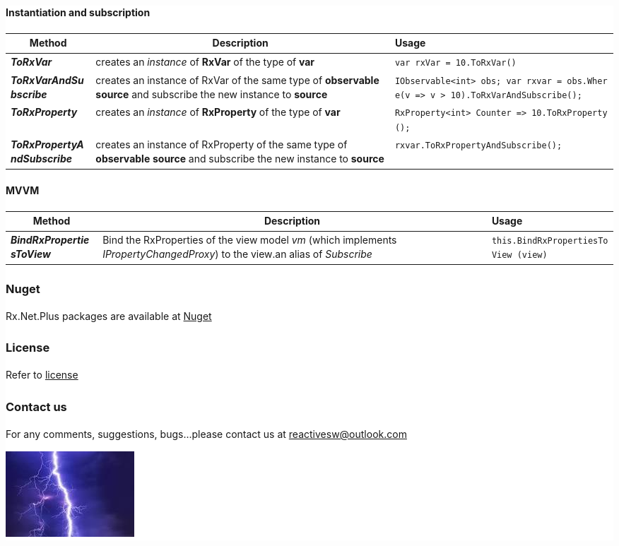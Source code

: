 #### Instantiation and subscription

| Method                         | Description                                                  | Usage                                                        |
| ------------------------------ | ------------------------------------------------------------ | :----------------------------------------------------------- |
| ***ToRxVar***                  | creates an *instance* of **RxVar** of the type of **var**    | `var rxVar = 10.ToRxVar()`                                   |
| ***ToRxVarAndSubscribe***      | creates an instance of RxVar of the same type of **observable source** and subscribe the new instance to **source** | `IObservable<int> obs; var rxvar = obs.Where(v => v > 10).ToRxVarAndSubscribe();` |
| ***ToRxProperty***             | creates an *instance* of **RxProperty** of the type of **var** | `RxProperty<int> Counter => 10.ToRxProperty();`              |
| ***ToRxPropertyAndSubscribe*** | creates an instance of RxProperty of the same type of **observable source** and subscribe the new instance to **source** | `rxvar.ToRxPropertyAndSubscribe();`                          |

#### MVVM

| Method                       | Description                                                  | Usage                                |
| ---------------------------- | ------------------------------------------------------------ | :----------------------------------- |
| ***BindRxPropertiesToView*** | Bind the RxProperties of the view model *vm* (which implements *IPropertyChangedProxy*) to the view.an alias of *Subscribe* | `this.BindRxPropertiesToView (view)` |

### Nuget

Rx.Net.Plus packages are available at [Nuget](https://www.nuget.org/packages?q=rx.net.plus)

### License

Refer to [license](https://github.com/ReactiveSoftware/Rx.Net.Plus/blob/master/License/License.txt)

### Contact us

For any comments, suggestions, bugs...please contact us at [reactivesw@outlook.com](mailto:reactivesw@outlook.com)

![](Images\Logo.jpg)